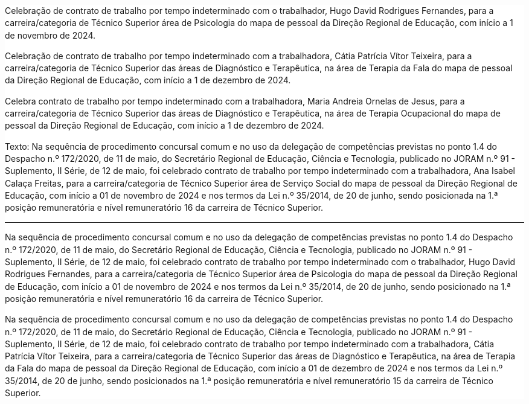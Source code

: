 Celebração de contrato de trabalho por tempo indeterminado com o trabalhador, Hugo David Rodrigues Fernandes, para a
carreira/categoria de Técnico Superior área de Psicologia do mapa de pessoal da Direção Regional de Educação, com início a 1 de
novembro de 2024.

Celebração de contrato de trabalho por tempo indeterminado com a trabalhadora, Cátia Patrícia Vítor Teixeira, para a carreira/categoria
de Técnico Superior das áreas de Diagnóstico e Terapêutica, na área de Terapia da Fala do mapa de pessoal da Direção Regional de
Educação, com início a 1 de dezembro de 2024.

Celebra contrato de trabalho por tempo indeterminado com a trabalhadora, Maria Andreia Ornelas de Jesus, para a carreira/categoria de
Técnico Superior das áreas de Diagnóstico e Terapêutica, na área de Terapia Ocupacional do mapa de pessoal da Direção Regional de
Educação, com início a 1 de dezembro de 2024.

Texto:
Na sequência de procedimento concursal comum e no uso da delegação de competências previstas no ponto 1.4 do
Despacho n.º 172/2020, de 11 de maio, do Secretário Regional de Educação, Ciência e Tecnologia, publicado no JORAM
n.º 91 - Suplemento, II Série, de 12 de maio, foi celebrado contrato de trabalho por tempo indeterminado com a trabalhadora,
Ana Isabel Calaça Freitas, para a carreira/categoria de Técnico Superior área de Serviço Social do mapa de pessoal da Direção
Regional de Educação, com início a 01 de novembro de 2024 e nos termos da Lei n.º 35/2014, de 20 de junho, sendo
posicionada na 1.ª posição remuneratória e nível remuneratório 16 da carreira de Técnico Superior.




---

Na sequência de procedimento concursal comum e no uso da delegação de competências previstas no ponto 1.4 do
Despacho n.º 172/2020, de 11 de maio, do Secretário Regional de Educação, Ciência e Tecnologia, publicado no JORAM
n.º 91 - Suplemento, II Série, de 12 de maio, foi celebrado contrato de trabalho por tempo indeterminado com o trabalhador,
Hugo David Rodrigues Fernandes, para a carreira/categoria de Técnico Superior área de Psicologia do mapa de pessoal da
Direção Regional de Educação, com início a 01 de novembro de 2024 e nos termos da Lei n.º 35/2014, de 20 de junho, sendo
posicionado na 1.ª posição remuneratória e nível remuneratório 16 da carreira de Técnico Superior.


Na sequência de procedimento concursal comum e no uso da delegação de competências previstas no ponto 1.4 do Despacho
n.º 172/2020, de 11 de maio, do Secretário Regional de Educação, Ciência e Tecnologia, publicado no JORAM n.º 91 - Suplemento,
II Série, de 12 de maio, foi celebrado contrato de trabalho por tempo indeterminado com a trabalhadora, Cátia Patrícia Vítor
Teixeira, para a carreira/categoria de Técnico Superior das áreas de Diagnóstico e Terapêutica, na área de Terapia da Fala do mapa
de pessoal da Direção Regional de Educação, com início a 01 de dezembro de 2024 e nos termos da Lei n.º 35/2014, de 20 de junho,
sendo posicionados na 1.ª posição remuneratória e nível remuneratório 15 da carreira de Técnico Superior.
